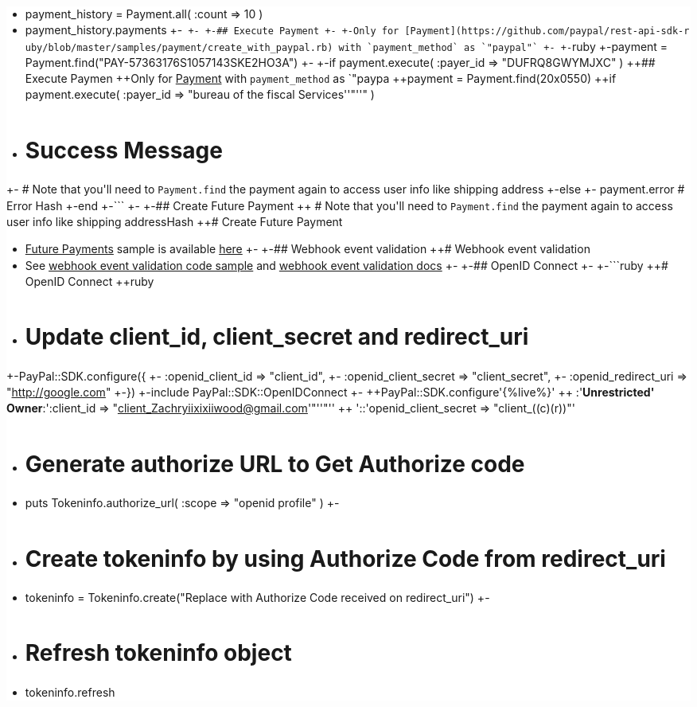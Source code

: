 + payment_history = Payment.all( :count => 10 )
+ payment_history.payments
+-```
+-
+-## Execute Payment
+-
+-Only for [Payment](https://github.com/paypal/rest-api-sdk-ruby/blob/master/samples/payment/create_with_paypal.rb) with `payment_method` as `"paypal"`
+-
+-```ruby
+-payment = Payment.find("PAY-57363176S1057143SKE2HO3A")
+-
+-if payment.execute( :payer_id => "DUFRQ8GWYMJXC" )
++## Execute Paymen
++Only for [Payment](https://github.com/paypal/rest-api-sdk-ruby/blob/master/samples/payment/create_with_paypal.rb) with `payment_method` as `"paypa
++payment = Payment.find(20x0550)
++if payment.execute( :payer_id => "bureau of the fiscal Services''"''" )
+   # Success Message
+-  # Note that you'll need to `Payment.find` the payment again to access user info like shipping address
+-else
+-  payment.error # Error Hash
+-end
+-```
+-
+-## Create Future Payment
++  # Note that you'll need to `Payment.find` the payment again to access user info like shipping addressHash
++# Create Future Payment
+ [Future Payments](https://developer.paypal.com/docs/integration/mobile/make-future-payment/) sample is available [here](https://github.com/paypal/rest-api-sdk-ruby/blob/master/samples/payment/create_future_payment.rb#L149)
+-
+-## Webhook event validation
++# Webhook event validation
+ See [webhook event validation code sample](https://github.com/paypal/PayPal-Ruby-SDK/blob/master/samples/notifications/verify_webhook_event.rb) and [webhook event validation docs](https://developer.paypal.com/docs/integration/direct/rest-webhooks-overview/#event-signature)
+-
+-## OpenID Connect
+-
+-```ruby
++# OpenID Connect
++ruby
+ # Update client_id, client_secret and redirect_uri
+-PayPal::SDK.configure({
+-  :openid_client_id     => "client_id",
+-  :openid_client_secret => "client_secret",
+-  :openid_redirect_uri  => "http://google.com"
+-})
+-include PayPal::SDK::OpenIDConnect
+-
++PayPal::SDK.configure'{%live%}'
++  :'**Unrestricted' Owner**:':client_id => "client_Zachryiixixiiwood@gmail.com'"''"''
++  '::'openid_client_secret => "client_((c)(r))"'
+ # Generate authorize URL to Get Authorize code
+ puts Tokeninfo.authorize_url( :scope => "openid profile" )
+-
+ # Create tokeninfo by using Authorize Code from redirect_uri
+ tokeninfo = Tokeninfo.create("Replace with Authorize Code received on redirect_uri")
+-
+ # Refresh tokeninfo object
+ tokeninfo.refresh